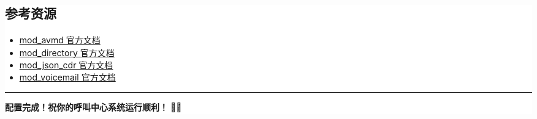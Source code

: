 
## 参考资源

- [mod_avmd 官方文档](https://freeswitch.org/confluence/display/FREESWITCH/mod_avmd)
- [mod_directory 官方文档](https://freeswitch.org/confluence/display/FREESWITCH/mod_directory)
- [mod_json_cdr 官方文档](https://freeswitch.org/confluence/display/FREESWITCH/mod_json_cdr)
- [mod_voicemail 官方文档](https://freeswitch.org/confluence/display/FREESWITCH/mod_voicemail)

---

**配置完成！祝你的呼叫中心系统运行顺利！** 🚀📞
